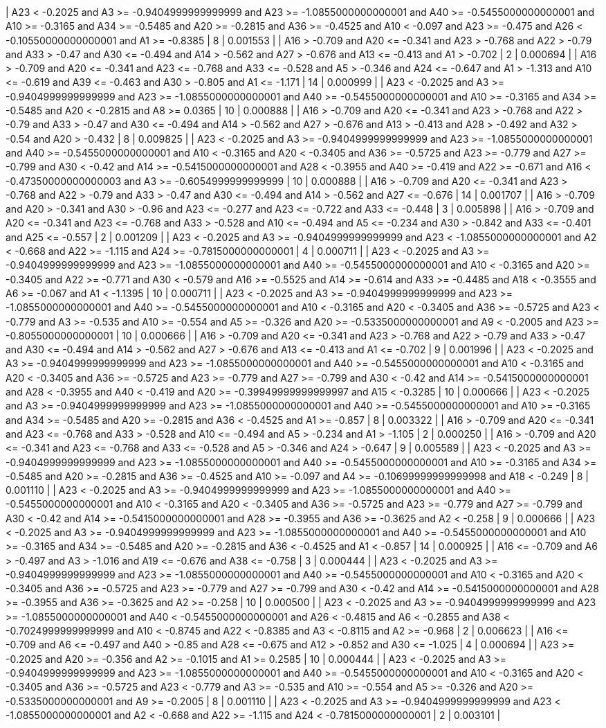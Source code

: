 | A23 < -0.2025 and A3 >= -0.9404999999999999 and A23 >= -1.0855000000000001 and A40 >= -0.5455000000000001 and A10 >= -0.3165 and A34 >= -0.5485 and A20 >= -0.2815 and A36 >= -0.4525 and A10 < -0.097 and A23 >= -0.475 and A26 < -0.10550000000000001 and A1 >= -0.8385 | 8 | 0.001553 |
| A16 > -0.709 and A20 <= -0.341 and A23 > -0.768 and A22 > -0.79 and A33 > -0.47 and A30 <= -0.494 and A14 > -0.562 and A27 > -0.676 and A13 <= -0.413 and A1 > -0.702 | 2 | 0.000694 |
| A16 > -0.709 and A20 <= -0.341 and A23 <= -0.768 and A33 <= -0.528 and A5 > -0.346 and A24 <= -0.647 and A1 > -1.313 and A10 <= -0.619 and A39 <= -0.463 and A30 > -0.805 and A1 <= -1.171 | 14 | 0.000999 |
| A23 < -0.2025 and A3 >= -0.9404999999999999 and A23 >= -1.0855000000000001 and A40 >= -0.5455000000000001 and A10 >= -0.3165 and A34 >= -0.5485 and A20 < -0.2815 and A8 >= 0.0365 | 10 | 0.000888 |
| A16 > -0.709 and A20 <= -0.341 and A23 > -0.768 and A22 > -0.79 and A33 > -0.47 and A30 <= -0.494 and A14 > -0.562 and A27 > -0.676 and A13 > -0.413 and A28 > -0.492 and A32 > -0.54 and A20 > -0.432 | 8 | 0.009825 |
| A23 < -0.2025 and A3 >= -0.9404999999999999 and A23 >= -1.0855000000000001 and A40 >= -0.5455000000000001 and A10 < -0.3165 and A20 < -0.3405 and A36 >= -0.5725 and A23 >= -0.779 and A27 >= -0.799 and A30 < -0.42 and A14 >= -0.5415000000000001 and A28 < -0.3955 and A40 >= -0.419 and A22 >= -0.671 and A16 < -0.47350000000000003 and A3 >= -0.6054999999999999 | 10 | 0.000888 |
| A16 > -0.709 and A20 <= -0.341 and A23 > -0.768 and A22 > -0.79 and A33 > -0.47 and A30 <= -0.494 and A14 > -0.562 and A27 <= -0.676 | 14 | 0.001707 |
| A16 > -0.709 and A20 > -0.341 and A30 > -0.96 and A23 <= -0.277 and A23 <= -0.722 and A33 <= -0.448 | 3 | 0.005898 |
| A16 > -0.709 and A20 <= -0.341 and A23 <= -0.768 and A33 > -0.528 and A10 <= -0.494 and A5 <= -0.234 and A30 > -0.842 and A33 <= -0.401 and A25 <= -0.557 | 2 | 0.001209 |
| A23 < -0.2025 and A3 >= -0.9404999999999999 and A23 < -1.0855000000000001 and A2 < -0.668 and A22 >= -1.115 and A24 >= -0.7815000000000001 | 4 | 0.000711 |
| A23 < -0.2025 and A3 >= -0.9404999999999999 and A23 >= -1.0855000000000001 and A40 >= -0.5455000000000001 and A10 < -0.3165 and A20 >= -0.3405 and A22 >= -0.771 and A30 < -0.579 and A16 >= -0.5525 and A14 >= -0.614 and A33 >= -0.4485 and A18 < -0.3555 and A6 >= -0.067 and A1 < -1.1395 | 10 | 0.000711 |
| A23 < -0.2025 and A3 >= -0.9404999999999999 and A23 >= -1.0855000000000001 and A40 >= -0.5455000000000001 and A10 < -0.3165 and A20 < -0.3405 and A36 >= -0.5725 and A23 < -0.779 and A3 >= -0.535 and A10 >= -0.554 and A5 >= -0.326 and A20 >= -0.5335000000000001 and A9 < -0.2005 and A23 >= -0.8055000000000001 | 10 | 0.000666 |
| A16 > -0.709 and A20 <= -0.341 and A23 > -0.768 and A22 > -0.79 and A33 > -0.47 and A30 <= -0.494 and A14 > -0.562 and A27 > -0.676 and A13 <= -0.413 and A1 <= -0.702 | 9 | 0.001996 |
| A23 < -0.2025 and A3 >= -0.9404999999999999 and A23 >= -1.0855000000000001 and A40 >= -0.5455000000000001 and A10 < -0.3165 and A20 < -0.3405 and A36 >= -0.5725 and A23 >= -0.779 and A27 >= -0.799 and A30 < -0.42 and A14 >= -0.5415000000000001 and A28 < -0.3955 and A40 < -0.419 and A20 >= -0.39949999999999997 and A15 < -0.3285 | 10 | 0.000666 |
| A23 < -0.2025 and A3 >= -0.9404999999999999 and A23 >= -1.0855000000000001 and A40 >= -0.5455000000000001 and A10 >= -0.3165 and A34 >= -0.5485 and A20 >= -0.2815 and A36 < -0.4525 and A1 >= -0.857 | 8 | 0.003322 |
| A16 > -0.709 and A20 <= -0.341 and A23 <= -0.768 and A33 > -0.528 and A10 <= -0.494 and A5 > -0.234 and A1 > -1.105 | 2 | 0.000250 |
| A16 > -0.709 and A20 <= -0.341 and A23 <= -0.768 and A33 <= -0.528 and A5 > -0.346 and A24 > -0.647 | 9 | 0.005589 |
| A23 < -0.2025 and A3 >= -0.9404999999999999 and A23 >= -1.0855000000000001 and A40 >= -0.5455000000000001 and A10 >= -0.3165 and A34 >= -0.5485 and A20 >= -0.2815 and A36 >= -0.4525 and A10 >= -0.097 and A4 >= -0.10699999999999998 and A18 < -0.249 | 8 | 0.001110 |
| A23 < -0.2025 and A3 >= -0.9404999999999999 and A23 >= -1.0855000000000001 and A40 >= -0.5455000000000001 and A10 < -0.3165 and A20 < -0.3405 and A36 >= -0.5725 and A23 >= -0.779 and A27 >= -0.799 and A30 < -0.42 and A14 >= -0.5415000000000001 and A28 >= -0.3955 and A36 >= -0.3625 and A2 < -0.258 | 9 | 0.000666 |
| A23 < -0.2025 and A3 >= -0.9404999999999999 and A23 >= -1.0855000000000001 and A40 >= -0.5455000000000001 and A10 >= -0.3165 and A34 >= -0.5485 and A20 >= -0.2815 and A36 < -0.4525 and A1 < -0.857 | 14 | 0.000925 |
| A16 <= -0.709 and A6 > -0.497 and A3 > -1.016 and A19 <= -0.676 and A38 <= -0.758 | 3 | 0.000444 |
| A23 < -0.2025 and A3 >= -0.9404999999999999 and A23 >= -1.0855000000000001 and A40 >= -0.5455000000000001 and A10 < -0.3165 and A20 < -0.3405 and A36 >= -0.5725 and A23 >= -0.779 and A27 >= -0.799 and A30 < -0.42 and A14 >= -0.5415000000000001 and A28 >= -0.3955 and A36 >= -0.3625 and A2 >= -0.258 | 10 | 0.000500 |
| A23 < -0.2025 and A3 >= -0.9404999999999999 and A23 >= -1.0855000000000001 and A40 < -0.5455000000000001 and A26 < -0.4815 and A6 < -0.2855 and A38 < -0.7024999999999999 and A10 < -0.8745 and A22 < -0.8385 and A3 < -0.8115 and A2 >= -0.968 | 2 | 0.006623 |
| A16 <= -0.709 and A6 <= -0.497 and A40 > -0.85 and A28 <= -0.675 and A12 > -0.852 and A30 <= -1.025 | 4 | 0.000694 |
| A23 >= -0.2025 and A20 >= -0.356 and A2 >= -0.1015 and A1 >= 0.2585 | 10 | 0.000444 |
| A23 < -0.2025 and A3 >= -0.9404999999999999 and A23 >= -1.0855000000000001 and A40 >= -0.5455000000000001 and A10 < -0.3165 and A20 < -0.3405 and A36 >= -0.5725 and A23 < -0.779 and A3 >= -0.535 and A10 >= -0.554 and A5 >= -0.326 and A20 >= -0.5335000000000001 and A9 >= -0.2005 | 8 | 0.001110 |
| A23 < -0.2025 and A3 >= -0.9404999999999999 and A23 < -1.0855000000000001 and A2 < -0.668 and A22 >= -1.115 and A24 < -0.7815000000000001 | 2 | 0.003101 |